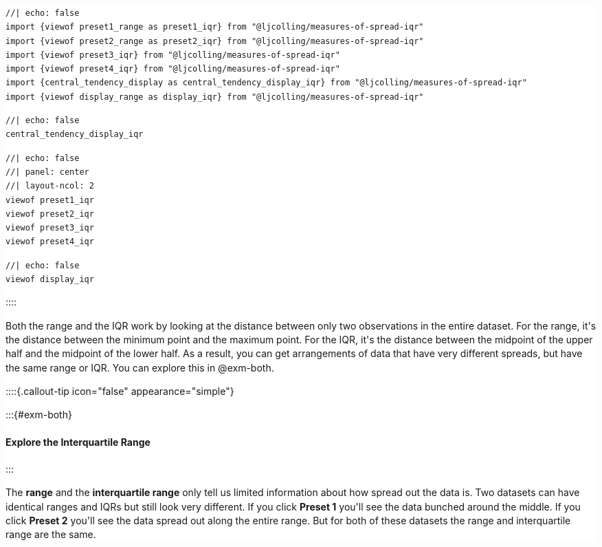 
```{ojs}
//| echo: false
import {viewof preset1_range as preset1_iqr} from "@ljcolling/measures-of-spread-iqr"
import {viewof preset2_range as preset2_iqr} from "@ljcolling/measures-of-spread-iqr"
import {viewof preset3_iqr} from "@ljcolling/measures-of-spread-iqr"
import {viewof preset4_iqr} from "@ljcolling/measures-of-spread-iqr"
import {central_tendency_display as central_tendency_display_iqr} from "@ljcolling/measures-of-spread-iqr"
import {viewof display_range as display_iqr} from "@ljcolling/measures-of-spread-iqr"
```

```{ojs}
//| echo: false
central_tendency_display_iqr
```



```{ojs}
//| echo: false
//| panel: center
//| layout-ncol: 2
viewof preset1_iqr
viewof preset2_iqr
viewof preset3_iqr
viewof preset4_iqr
```

```{ojs}
//| echo: false
viewof display_iqr
```

::::

Both the range and the IQR work by looking at the distance between only two
observations in the entire dataset. For the range, it's the distance between the
minimum point and the maximum point. For the IQR, it's the distance between the
midpoint of the upper half and the midpoint of the lower half. As a result, you
can get arrangements of data that have very different spreads, but have the same
range or IQR. You can explore this in @exm-both. 



::::{.callout-tip icon="false" appearance="simple"}

:::{#exm-both}
#### Explore the Interquartile Range
:::

The **range** and the **interquartile range** only tell us limited information
about how spread out the data is. Two datasets can have identical ranges and
IQRs but still look very different. If you click **Preset 1** you'll see the
data bunched around the middle. If you click **Preset 2** you'll see the data
spread out along the entire range. But for both of these datasets the range and
interquartile range are the same.


